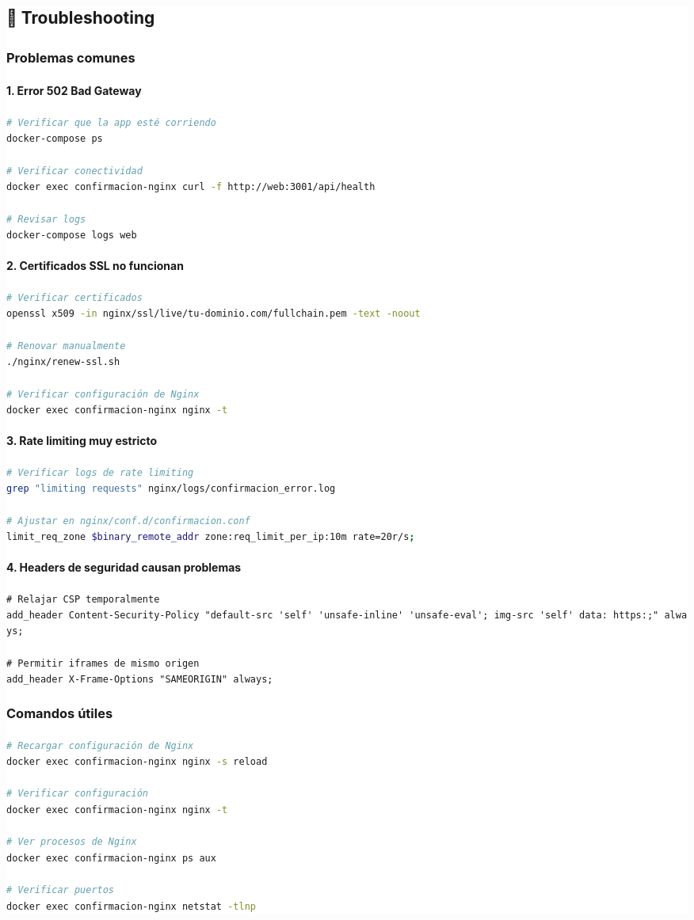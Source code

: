 ## 🔧 Troubleshooting

### Problemas comunes

#### 1. Error 502 Bad Gateway

```bash
# Verificar que la app esté corriendo
docker-compose ps

# Verificar conectividad
docker exec confirmacion-nginx curl -f http://web:3001/api/health

# Revisar logs
docker-compose logs web
```

#### 2. Certificados SSL no funcionan

```bash
# Verificar certificados
openssl x509 -in nginx/ssl/live/tu-dominio.com/fullchain.pem -text -noout

# Renovar manualmente
./nginx/renew-ssl.sh

# Verificar configuración de Nginx
docker exec confirmacion-nginx nginx -t
```

#### 3. Rate limiting muy estricto

```bash
# Verificar logs de rate limiting
grep "limiting requests" nginx/logs/confirmacion_error.log

# Ajustar en nginx/conf.d/confirmacion.conf
limit_req_zone $binary_remote_addr zone:req_limit_per_ip:10m rate=20r/s;
```

#### 4. Headers de seguridad causan problemas

```nginx
# Relajar CSP temporalmente
add_header Content-Security-Policy "default-src 'self' 'unsafe-inline' 'unsafe-eval'; img-src 'self' data: https:;" always;

# Permitir iframes de mismo origen
add_header X-Frame-Options "SAMEORIGIN" always;
```

### Comandos útiles

```bash
# Recargar configuración de Nginx
docker exec confirmacion-nginx nginx -s reload

# Verificar configuración
docker exec confirmacion-nginx nginx -t

# Ver procesos de Nginx
docker exec confirmacion-nginx ps aux

# Verificar puertos
docker exec confirmacion-nginx netstat -tlnp

```